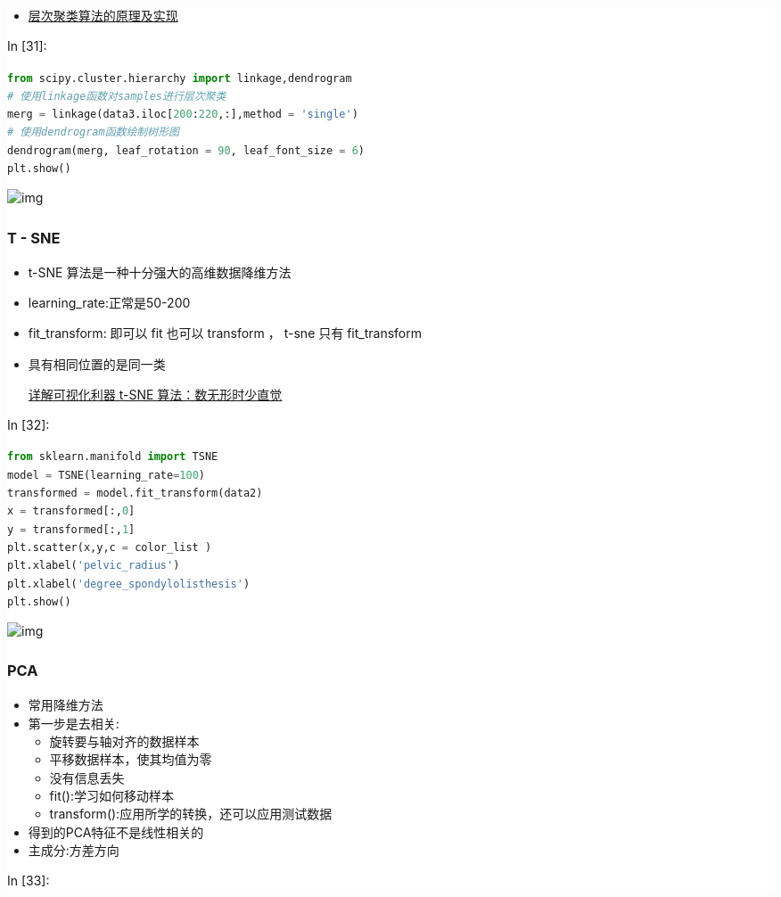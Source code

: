 - [层次聚类算法的原理及实现](http://bluewhale.cc/2016-04-19/hierarchical-clustering.html#ixzz58ZXsykA1)

In [31]:

```python
from scipy.cluster.hierarchy import linkage,dendrogram
# 使用linkage函数对samples进行层次聚类
merg = linkage(data3.iloc[200:220,:],method = 'single')
# 使用dendrogram函数绘制树形图
dendrogram(merg, leaf_rotation = 90, leaf_font_size = 6)
plt.show()
```

![img](https://cdn.kesci.com/rt_upload/9F3FAB12D27841BD8DBF60119E089970/pm11xx5igs.png)

### T - SNE

- t-SNE 算法是一种十分强大的高维数据降维方法

- learning_rate:正常是50-200

- fit_transform: 即可以 fit 也可以 transform ， t-sne 只有 fit_transform

- 具有相同位置的是同一类

  [详解可视化利器 t-SNE 算法：数无形时少直觉](http://https//www.jiqizhixin.com/articles/2017-11-13-7)

In [32]:

```python
from sklearn.manifold import TSNE
model = TSNE(learning_rate=100)
transformed = model.fit_transform(data2)
x = transformed[:,0]
y = transformed[:,1]
plt.scatter(x,y,c = color_list )
plt.xlabel('pelvic_radius')
plt.xlabel('degree_spondylolisthesis')
plt.show()
```

![img](https://cdn.kesci.com/rt_upload/D6A26B51FFA742BF9AFDB7CC8F5582D3/pm11xy6el2.png)

### PCA

- 常用降维方法
- 第一步是去相关:
  - 旋转要与轴对齐的数据样本
  - 平移数据样本，使其均值为零
  - 没有信息丢失
  - fit():学习如何移动样本
  - transform():应用所学的转换，还可以应用测试数据
- 得到的PCA特征不是线性相关的
- 主成分:方差方向

In [33]:
